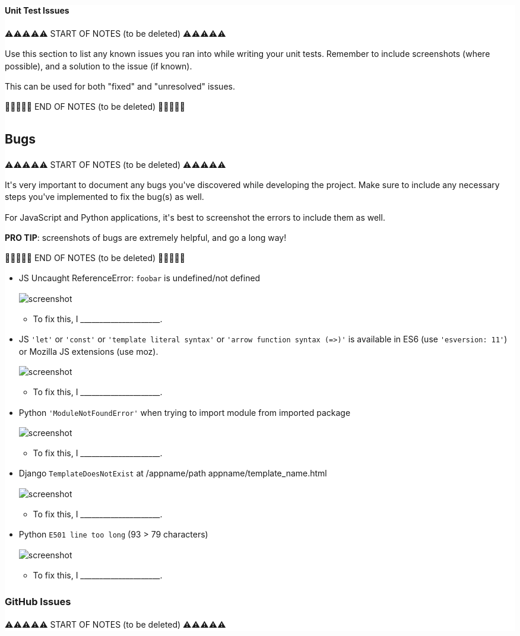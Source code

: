 #### Unit Test Issues

⚠️⚠️⚠️⚠️⚠️ START OF NOTES (to be deleted) ⚠️⚠️⚠️⚠️⚠️

Use this section to list any known issues you ran into while writing your unit tests.
Remember to include screenshots (where possible), and a solution to the issue (if known).

This can be used for both "fixed" and "unresolved" issues.

🛑🛑🛑🛑🛑 END OF NOTES (to be deleted) 🛑🛑🛑🛑🛑

## Bugs

⚠️⚠️⚠️⚠️⚠️ START OF NOTES (to be deleted) ⚠️⚠️⚠️⚠️⚠️

It's very important to document any bugs you've discovered while developing the project.
Make sure to include any necessary steps you've implemented to fix the bug(s) as well.

For JavaScript and Python applications, it's best to screenshot the errors to include them as well.

**PRO TIP**: screenshots of bugs are extremely helpful, and go a long way!

🛑🛑🛑🛑🛑 END OF NOTES (to be deleted) 🛑🛑🛑🛑🛑

- JS Uncaught ReferenceError: `foobar` is undefined/not defined

    ![screenshot](documentation/bug01.png)

    - To fix this, I _____________________.

- JS `'let'` or `'const'` or `'template literal syntax'` or `'arrow function syntax (=>)'` is available in ES6 (use `'esversion: 11'`) or Mozilla JS extensions (use moz).

    ![screenshot](documentation/bug02.png)

    - To fix this, I _____________________.

- Python `'ModuleNotFoundError'` when trying to import module from imported package

    ![screenshot](documentation/bug03.png)

    - To fix this, I _____________________.

- Django `TemplateDoesNotExist` at /appname/path appname/template_name.html

    ![screenshot](documentation/bug04.png)

    - To fix this, I _____________________.

- Python `E501 line too long` (93 > 79 characters)

    ![screenshot](documentation/bug04.png)

    - To fix this, I _____________________.

### GitHub **Issues**

⚠️⚠️⚠️⚠️⚠️ START OF NOTES (to be deleted) ⚠️⚠️⚠️⚠️⚠️
